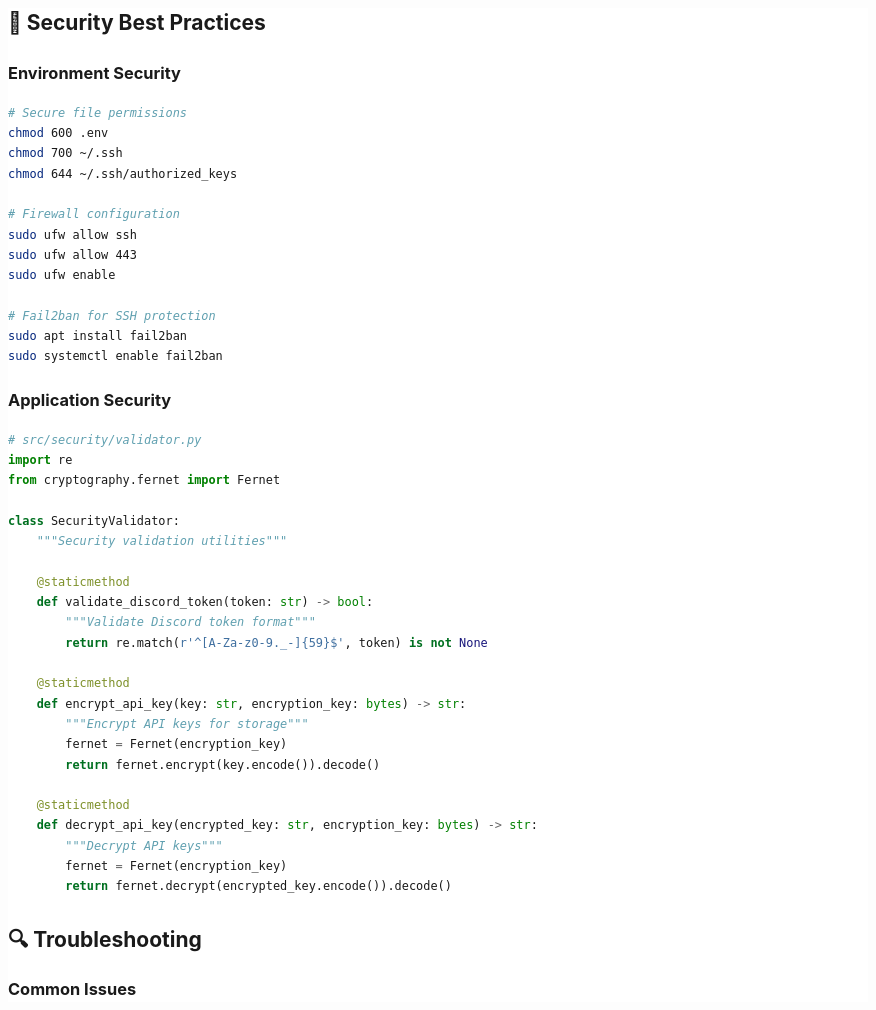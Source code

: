 ## 🚨 Security Best Practices

### **Environment Security**

```bash
# Secure file permissions
chmod 600 .env
chmod 700 ~/.ssh
chmod 644 ~/.ssh/authorized_keys

# Firewall configuration
sudo ufw allow ssh
sudo ufw allow 443
sudo ufw enable

# Fail2ban for SSH protection
sudo apt install fail2ban
sudo systemctl enable fail2ban
```

### **Application Security**

```python
# src/security/validator.py
import re
from cryptography.fernet import Fernet

class SecurityValidator:
    """Security validation utilities"""
    
    @staticmethod
    def validate_discord_token(token: str) -> bool:
        """Validate Discord token format"""
        return re.match(r'^[A-Za-z0-9._-]{59}$', token) is not None
    
    @staticmethod
    def encrypt_api_key(key: str, encryption_key: bytes) -> str:
        """Encrypt API keys for storage"""
        fernet = Fernet(encryption_key)
        return fernet.encrypt(key.encode()).decode()
    
    @staticmethod
    def decrypt_api_key(encrypted_key: str, encryption_key: bytes) -> str:
        """Decrypt API keys"""
        fernet = Fernet(encryption_key)
        return fernet.decrypt(encrypted_key.encode()).decode()
```

## 🔍 Troubleshooting

### **Common Issues**
